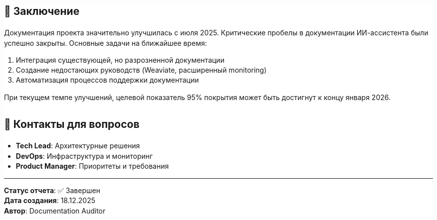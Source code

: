 ## 🚀 Заключение

Документация проекта значительно улучшилась с июля 2025. Критические пробелы в
документации ИИ-ассистента были успешно закрыты. Основные задачи на ближайшее
время:

1. Интеграция существующей, но разрозненной документации
2. Создание недостающих руководств (Weaviate, расширенный monitoring)
3. Автоматизация процессов поддержки документации

При текущем темпе улучшений, целевой показатель 95% покрытия может быть
достигнут к концу января 2026.

## 📧 Контакты для вопросов

- **Tech Lead**: Архитектурные решения
- **DevOps**: Инфраструктура и мониторинг
- **Product Manager**: Приоритеты и требования

---

**Статус отчета**: ✅ Завершен  
**Дата создания**: 18.12.2025  
**Автор**: Documentation Auditor
